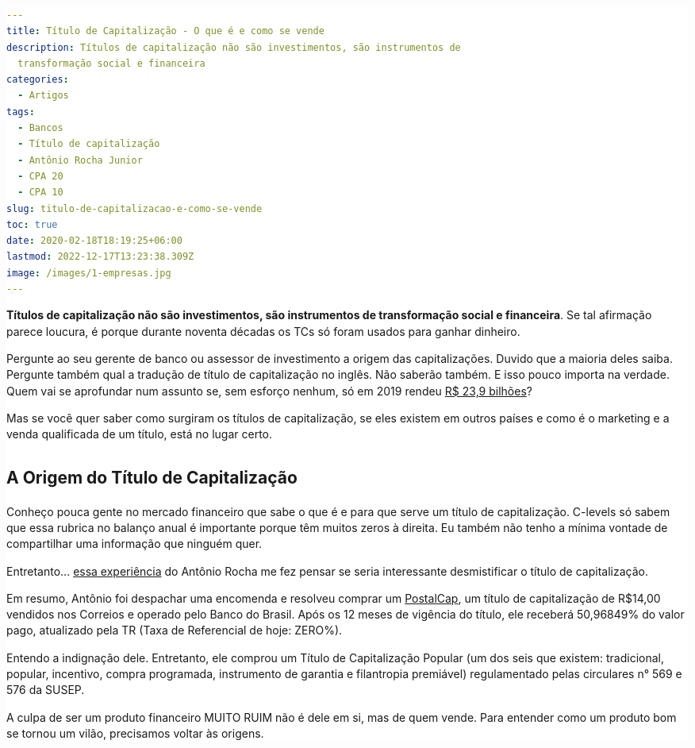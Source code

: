 ```yaml
---
title: Título de Capitalização - O que é e como se vende
description: Títulos de capitalização não são investimentos, são instrumentos de
  transformação social e financeira
categories:
  - Artigos
tags:
  - Bancos
  - Título de capitalização
  - Antônio Rocha Junior
  - CPA 20
  - CPA 10
slug: titulo-de-capitalizacao-e-como-se-vende
toc: true
date: 2020-02-18T18:19:25+06:00
lastmod: 2022-12-17T13:23:38.309Z
image: /images/1-empresas.jpg
---
```


**Títulos de capitalização não são investimentos, são instrumentos de transformação social e financeira**. Se tal afirmação parece loucura, é porque durante noventa décadas os TCs só foram usados para ganhar dinheiro.

Pergunte ao seu gerente de banco ou assessor de investimento a origem das capitalizações. Duvido que a maioria deles saiba. Pergunte também qual a tradução de título de capitalização no inglês. Não saberão também. E isso pouco importa na verdade. Quem vai se aprofundar num assunto se, sem esforço nenhum, só em 2019 rendeu [R\$ 23,9 bilhões](http://fenacap.org.br/noticias/receita-capitalizacao-atinge-24-bilhoes-2019.html)?

Mas se você quer saber como surgiram os títulos de capitalização, se eles existem em outros países e como é o marketing e a venda qualificada de um título, está no lugar certo.

## A Origem do Título de Capitalização

Conheço pouca gente no mercado financeiro que sabe o que é e para que serve um título de capitalização. C-levels só sabem que essa rubrica no balanço anual é importante porque têm muitos zeros à direita. Eu também não tenho a mínima vontade de compartilhar uma informação que ninguém quer.

Entretanto\... [essa experiência](https://www.linkedin.com/posts/antoniorochajr_finanaexas-economia-notaedciaseopiniaeto-activity-6633821989037457408-e3CB/) do Antônio Rocha me fez pensar se seria interessante desmistificar o título de capitalização.

Em resumo, Antônio foi despachar uma encomenda e resolveu comprar um [PostalCap](https://www.brasilcap.com.br/correios/index.html), um título de capitalização de R\$14,00 vendidos nos Correios e operado pelo Banco do Brasil. Após os 12 meses de vigência do título, ele receberá 50,96849% do valor pago, atualizado pela TR (Taxa de Referencial de hoje: ZERO%).

Entendo a indignação dele. Entretanto, ele comprou um Título de Capitalização Popular (um dos seis que existem: tradicional, popular, incentivo, compra programada, instrumento de garantia e filantropia premiável) regulamentado pelas circulares n° 569 e 576 da SUSEP.

A culpa de ser um produto financeiro MUITO RUIM não é dele em si, mas de quem vende. Para entender como um produto bom se tornou um vilão, precisamos voltar às origens.
